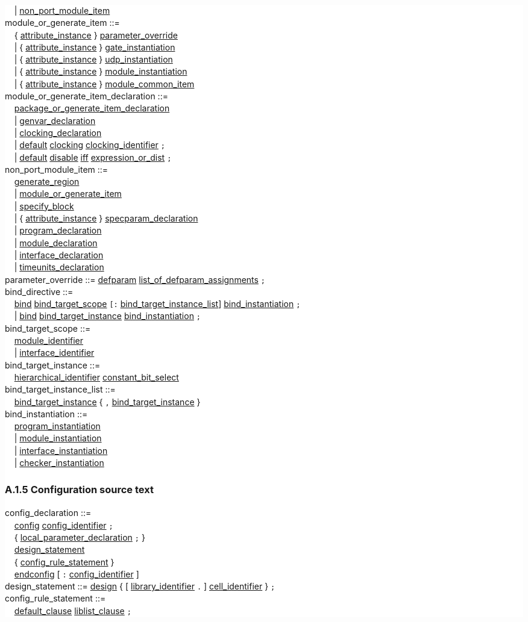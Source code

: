 &nbsp;&nbsp;&nbsp;&nbsp;\| [non_port_module_item](#non_port_module_item)  
<a name="module_or_generate_item"></a>module\_or\_generate\_item ::=  
&nbsp;&nbsp;&nbsp;&nbsp;\{ [attribute_instance](#attribute_instance) } [parameter_override](#parameter_override)  
&nbsp;&nbsp;&nbsp;&nbsp;\| \{ [attribute_instance](#attribute_instance) } [gate_instantiation](#gate_instantiation)  
&nbsp;&nbsp;&nbsp;&nbsp;\| \{ [attribute_instance](#attribute_instance) } [udp_instantiation](#udp_instantiation)  
&nbsp;&nbsp;&nbsp;&nbsp;\| \{ [attribute_instance](#attribute_instance) } [module_instantiation](#module_instantiation)  
&nbsp;&nbsp;&nbsp;&nbsp;\| \{ [attribute_instance](#attribute_instance) } [module_common_item](#module_common_item)  
<a name="module_or_generate_item_declaration"></a>module\_or\_generate\_item\_declaration ::=  
&nbsp;&nbsp;&nbsp;&nbsp;[package_or_generate_item_declaration](#package_or_generate_item_declaration)  
&nbsp;&nbsp;&nbsp;&nbsp;\| [genvar_declaration](#genvar_declaration)  
&nbsp;&nbsp;&nbsp;&nbsp;\| [clocking_declaration](#clocking_declaration)  
&nbsp;&nbsp;&nbsp;&nbsp;\| [default](#default) [clocking](#clocking) [clocking_identifier](#clocking_identifier) `;`  
&nbsp;&nbsp;&nbsp;&nbsp;\| [default](#default) [disable](#disable) [iff](#iff) [expression_or_dist](#expression_or_dist) `;`  
<a name="non_port_module_item"></a>non\_port\_module\_item ::=  
&nbsp;&nbsp;&nbsp;&nbsp;[generate_region](#generate_region)  
&nbsp;&nbsp;&nbsp;&nbsp;\| [module_or_generate_item](#module_or_generate_item)  
&nbsp;&nbsp;&nbsp;&nbsp;\| [specify_block](#specify_block)  
&nbsp;&nbsp;&nbsp;&nbsp;\| \{ [attribute_instance](#attribute_instance) } [specparam_declaration](#specparam_declaration)  
&nbsp;&nbsp;&nbsp;&nbsp;\| [program_declaration](#program_declaration)  
&nbsp;&nbsp;&nbsp;&nbsp;\| [module_declaration](#module_declaration)  
&nbsp;&nbsp;&nbsp;&nbsp;\| [interface_declaration](#interface_declaration)  
&nbsp;&nbsp;&nbsp;&nbsp;\| [timeunits_declaration](#timeunits_declaration)  
<a name="parameter_override"></a>parameter\_override ::= [defparam](#defparam) [list_of_defparam_assignments](#list_of_defparam_assignments) `;`  
<a name="bind_directive"></a>bind\_directive ::=  
&nbsp;&nbsp;&nbsp;&nbsp;[bind](#bind) [bind_target_scope](#bind_target_scope) `[:` [bind_target_instance_list](#bind_target_instance_list)] [bind_instantiation](#bind_instantiation) `;`  
&nbsp;&nbsp;&nbsp;&nbsp;\| [bind](#bind) [bind_target_instance](#bind_target_instance) [bind_instantiation](#bind_instantiation) `;`  
<a name="bind_target_scope"></a>bind\_target\_scope ::=  
&nbsp;&nbsp;&nbsp;&nbsp;[module_identifier](#module_identifier)  
&nbsp;&nbsp;&nbsp;&nbsp;\| [interface_identifier](#interface_identifier)  
<a name="bind_target_instance"></a>bind\_target\_instance ::=  
&nbsp;&nbsp;&nbsp;&nbsp;[hierarchical_identifier](#hierarchical_identifier) [constant_bit_select](#constant_bit_select)  
<a name="bind_target_instance_list"></a>bind\_target\_instance\_list ::=  
&nbsp;&nbsp;&nbsp;&nbsp;[bind_target_instance](#bind_target_instance) \{ `,` [bind_target_instance](#bind_target_instance) }  
<a name="bind_instantiation"></a>bind\_instantiation ::=  
&nbsp;&nbsp;&nbsp;&nbsp;[program_instantiation](#program_instantiation)  
&nbsp;&nbsp;&nbsp;&nbsp;\| [module_instantiation](#module_instantiation)  
&nbsp;&nbsp;&nbsp;&nbsp;\| [interface_instantiation](#interface_instantiation)  
&nbsp;&nbsp;&nbsp;&nbsp;\| [checker_instantiation](#checker_instantiation)  
### A.1.5 Configuration source text
<a name="config_declaration"></a>config\_declaration ::=  
&nbsp;&nbsp;&nbsp;&nbsp;[config](#config) [config_identifier](#config_identifier) `;`  
&nbsp;&nbsp;&nbsp;&nbsp;\{ [local_parameter_declaration](#local_parameter_declaration) `;` }  
&nbsp;&nbsp;&nbsp;&nbsp;[design_statement](#design_statement)  
&nbsp;&nbsp;&nbsp;&nbsp;\{ [config_rule_statement](#config_rule_statement) }  
&nbsp;&nbsp;&nbsp;&nbsp;[endconfig](#endconfig) \[ `:` [config_identifier](#config_identifier) ]  
<a name="design_statement"></a>design\_statement ::= [design](#design) \{ \[ [library_identifier](#library_identifier) `.` ] [cell_identifier](#cell_identifier) } `;`  
<a name="config_rule_statement"></a>config\_rule\_statement ::=  
&nbsp;&nbsp;&nbsp;&nbsp;[default_clause](#default_clause) [liblist_clause](#liblist_clause) `;`  